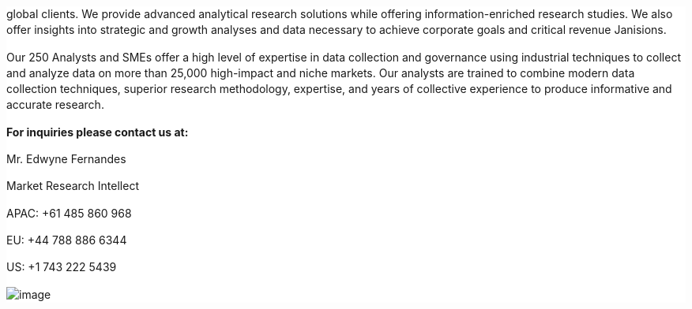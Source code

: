 global clients. We provide advanced analytical research solutions while offering information-enriched research studies.&nbsp;</span>We also offer insights into strategic and growth analyses and data necessary to achieve corporate goals and critical revenue Janisions.</p><p><span class="">Our 250 Analysts and SMEs offer a high level of expertise in data collection and governance using industrial techniques to collect and analyze data on more than 25,000 high-impact and niche markets. Our analysts are trained to combine modern data collection techniques, superior research methodology, expertise, and years of collective experience to produce informative and accurate research.</span></p><p><strong>For inquiries please contact us at:</strong></p><p>Mr. Edwyne Fernandes</p><p>Market Research Intellect</p><p>APAC: +61 485 860 968</p><p>EU: +44 788 886 6344</p><p>US: +1 743 222 5439</p>
![image](https://github.com/user-attachments/assets/f12df34f-3925-4c62-8b74-0fad4e89d6fe)
